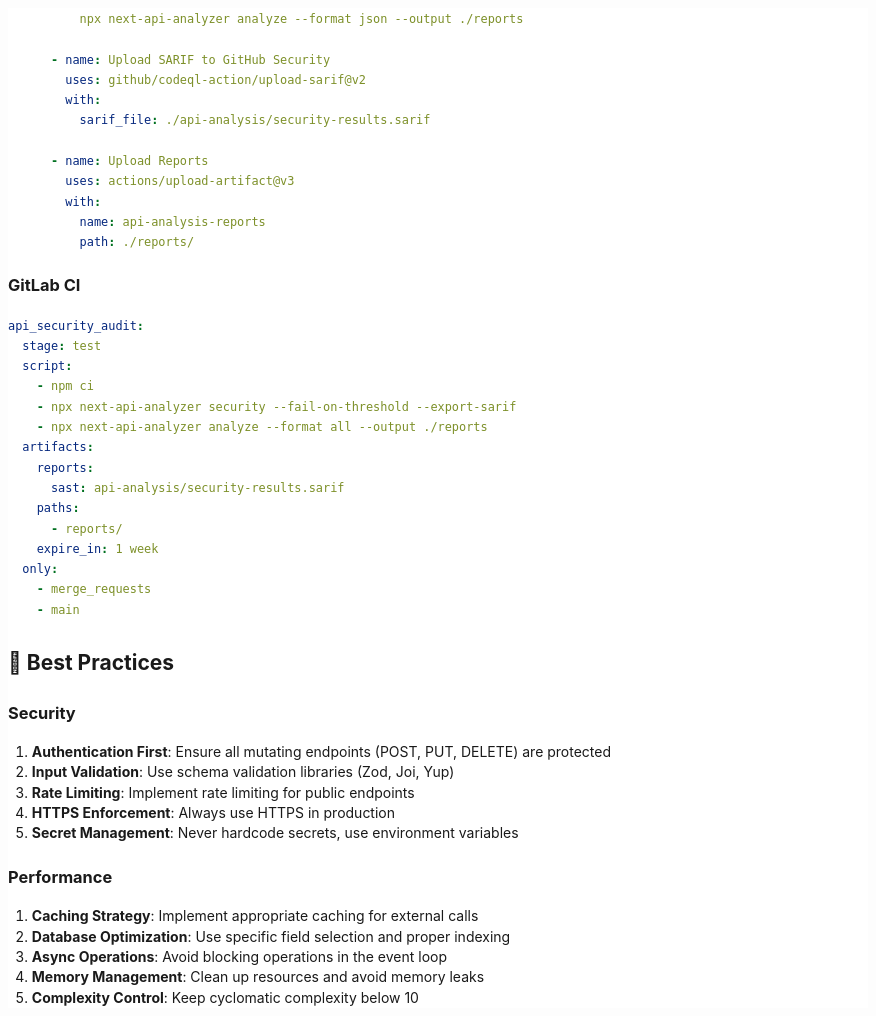```yaml
          npx next-api-analyzer analyze --format json --output ./reports
      
      - name: Upload SARIF to GitHub Security
        uses: github/codeql-action/upload-sarif@v2
        with:
          sarif_file: ./api-analysis/security-results.sarif
      
      - name: Upload Reports
        uses: actions/upload-artifact@v3
        with:
          name: api-analysis-reports
          path: ./reports/
```

### GitLab CI

```yaml
api_security_audit:
  stage: test
  script:
    - npm ci
    - npx next-api-analyzer security --fail-on-threshold --export-sarif
    - npx next-api-analyzer analyze --format all --output ./reports
  artifacts:
    reports:
      sast: api-analysis/security-results.sarif
    paths:
      - reports/
    expire_in: 1 week
  only:
    - merge_requests
    - main
```

## 🎯 Best Practices

### Security
1. **Authentication First**: Ensure all mutating endpoints (POST, PUT, DELETE) are protected
2. **Input Validation**: Use schema validation libraries (Zod, Joi, Yup)
3. **Rate Limiting**: Implement rate limiting for public endpoints
4. **HTTPS Enforcement**: Always use HTTPS in production
5. **Secret Management**: Never hardcode secrets, use environment variables

### Performance
1. **Caching Strategy**: Implement appropriate caching for external calls
2. **Database Optimization**: Use specific field selection and proper indexing
3. **Async Operations**: Avoid blocking operations in the event loop
4. **Memory Management**: Clean up resources and avoid memory leaks
5. **Complexity Control**: Keep cyclomatic complexity below 10
